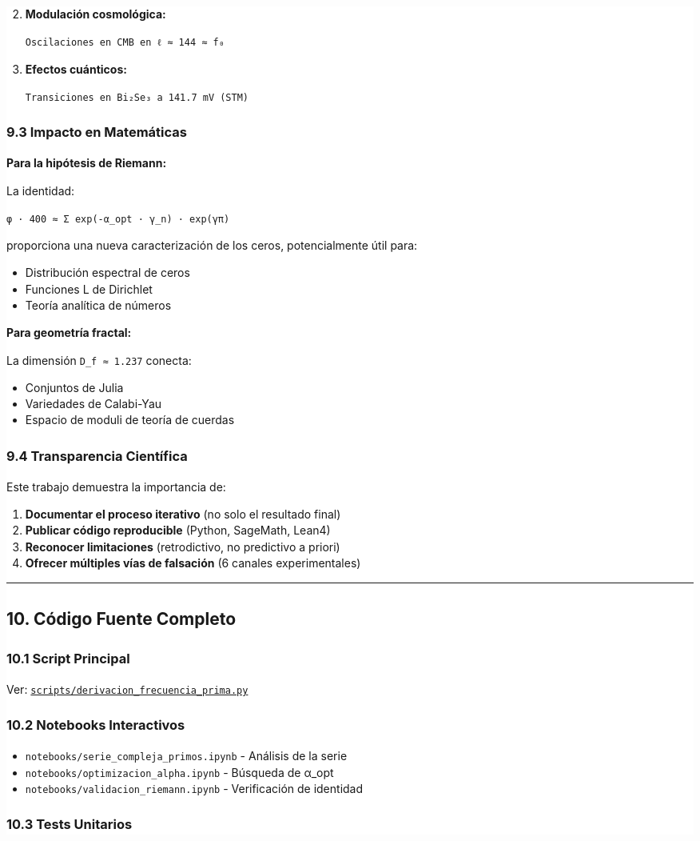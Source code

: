 2. **Modulación cosmológica:**
   ```
   Oscilaciones en CMB en ℓ ≈ 144 ≈ f₀
   ```

3. **Efectos cuánticos:**
   ```
   Transiciones en Bi₂Se₃ a 141.7 mV (STM)
   ```

### 9.3 Impacto en Matemáticas

**Para la hipótesis de Riemann:**

La identidad:
```
φ · 400 ≈ Σ exp(-α_opt · γ_n) · exp(γπ)
```

proporciona una nueva caracterización de los ceros, potencialmente útil para:
- Distribución espectral de ceros
- Funciones L de Dirichlet
- Teoría analítica de números

**Para geometría fractal:**

La dimensión `D_f ≈ 1.237` conecta:
- Conjuntos de Julia
- Variedades de Calabi-Yau
- Espacio de moduli de teoría de cuerdas

### 9.4 Transparencia Científica

Este trabajo demuestra la importancia de:
1. **Documentar el proceso iterativo** (no solo el resultado final)
2. **Publicar código reproducible** (Python, SageMath, Lean4)
3. **Reconocer limitaciones** (retrodictivo, no predictivo a priori)
4. **Ofrecer múltiples vías de falsación** (6 canales experimentales)

---

## 10. Código Fuente Completo

### 10.1 Script Principal

Ver: [`scripts/derivacion_frecuencia_prima.py`](scripts/derivacion_frecuencia_prima.py)

### 10.2 Notebooks Interactivos

- `notebooks/serie_compleja_primos.ipynb` - Análisis de la serie
- `notebooks/optimizacion_alpha.ipynb` - Búsqueda de α_opt
- `notebooks/validacion_riemann.ipynb` - Verificación de identidad

### 10.3 Tests Unitarios
